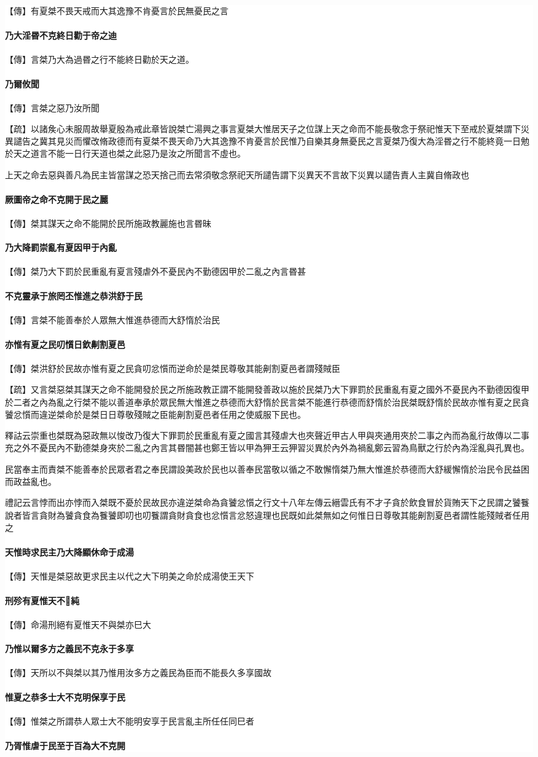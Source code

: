 【傳】有夏桀不畏天戒而大其逸豫不肯憂言於民無憂民之言

#### 乃大淫昬不克終日勸于帝之迪

【傳】言桀乃大為過昬之行不能終日勸於天之道。

#### 乃爾攸聞

【傳】言桀之惡乃汝所聞

【疏】以諸矦心未服周故舉夏殷為戒此章皆說桀亡湯興之事言夏桀大惟居天子之位謀上天之命而不能長敬念于祭祀惟天下至戒於夏桀謂下災異譴告之冀其見災而懼改脩政德而有夏桀不畏天命乃大其逸豫不肯憂言於民惟乃自樂其身無憂民之言夏桀乃復大為淫昬之行不能終竟一日勉於天之道言不能一日行天道也桀之此惡乃是汝之所聞言不虛也。

上天之命去惡與善凡為民主皆當謀之恐天捨己而去常須敬念祭祀天所譴告謂下災異天不言故下災異以譴告責人主冀自脩政也

#### 厥圖帝之命不克開于民之麗

【傳】桀其謀天之命不能開於民所施政教麗施也言昬昧

#### 乃大降罰崇亂有夏因甲于內亂

【傳】桀乃大下罰於民重亂有夏言殘虐外不憂民內不勤德因甲於二亂之內言昬甚

#### 不克靈承于旅罔丕惟進之恭洪舒于民

【傳】言桀不能善奉於人眾無大惟進恭德而大舒惰於治民

#### 亦惟有夏之民叨懫日欽劓割夏邑

【傳】桀洪舒於民故亦惟有夏之民貪叨忿懫而逆命於是桀民尊敬其能劓割夏邑者謂殘賊臣

【疏】又言桀惡桀其謀天之命不能開發於民之所施政教正謂不能開發善政以施於民桀乃大下罪罰於民重亂有夏之國外不憂民內不勤德因復甲於二者之內為亂之行桀不能以善道奉承於眾民無大惟進之恭德而大舒惰於民言桀不能進行恭德而舒惰於治民桀既舒惰於民故亦惟有夏之民貪饕忿懫而違逆桀命於是桀日日尊敬殘賊之臣能劓割夏邑者任用之使威服下民也。

釋詁云崇重也桀既為惡政無以悛改乃復大下罪罰於民重亂有夏之國言其殘虐大也夾聲近甲古人甲與夾通用夾於二事之內而為亂行故傳以二事充之外不憂民內不勤德桀身夾於二亂之內言其昬闇甚也鄭王皆以甲為狎王云狎習災異於內外為禍亂鄭云習為鳥獸之行於內為淫亂與孔異也。

民當奉主而責桀不能善奉於民眾者君之奉民謂設美政於民也以善奉民當敬以循之不敢懈惰桀乃無大惟進於恭德而大舒緩懈惰於治民令民益困而政益亂也。

禮記云言悖而出亦悖而入桀既不憂於民故民亦違逆桀命為貪饕忿懫之行文十八年左傳云縉雲氏有不才子貪於飲食冒於貨賄天下之民謂之饕餮說者皆言貪財為饕貪食為餮饕即叨也叨餮謂貪財貪食也忿懫言忿怒違理也民既如此桀無如之何惟日日尊敬其能劓割夏邑者謂性能殘賊者任用之

#### 天惟時求民主乃大降顯休命于成湯

【傳】天惟是桀惡故更求民主以代之大下明美之命於成湯使王天下

#### 刑殄有夏惟天不𢌿純

【傳】命湯刑絕有夏惟天不與桀亦巳大

#### 乃惟以爾多方之義民不克永于多享

【傳】天所以不與桀以其乃惟用汝多方之義民為臣而不能長久多享國故

#### 惟夏之恭多士大不克明保享于民

【傳】惟桀之所謂恭人眾士大不能明安享于民言亂主所任任同巳者

#### 乃胥惟虐于民至于百為大不克開

